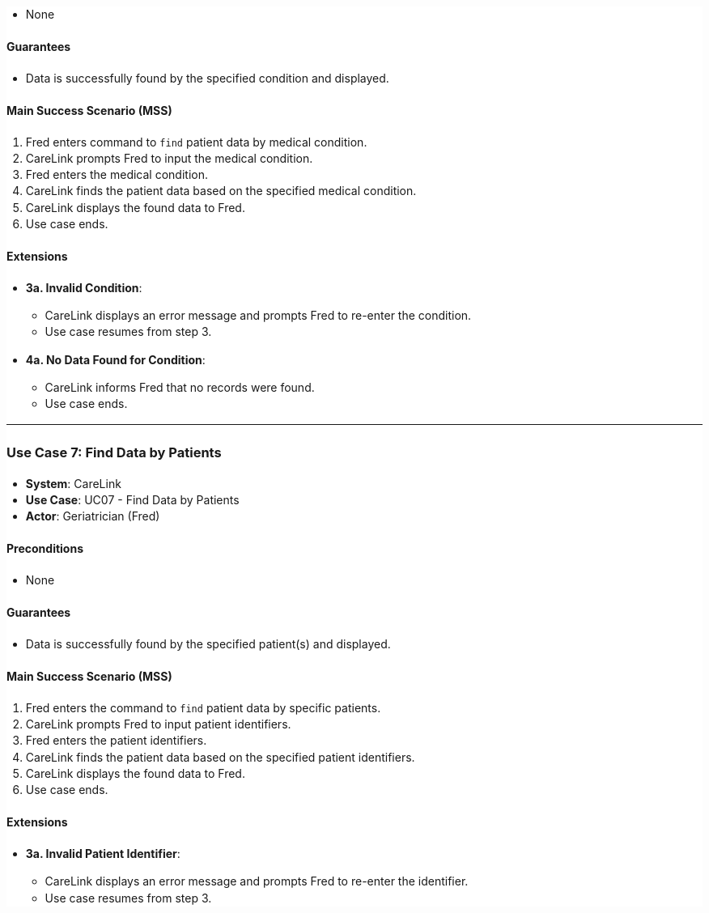 - None

#### Guarantees

- Data is successfully found by the specified condition and displayed.

#### Main Success Scenario (MSS)

1. Fred enters command to `find` patient data by medical condition.
2. CareLink prompts Fred to input the medical condition.
3. Fred enters the medical condition.
4. CareLink finds the patient data based on the specified medical condition.
5. CareLink displays the found data to Fred.
6. Use case ends.

#### Extensions

- **3a. Invalid Condition**:

  - CareLink displays an error message and prompts Fred to re-enter the condition.
  - Use case resumes from step 3.

- **4a. No Data Found for Condition**:
  - CareLink informs Fred that no records were found.
  - Use case ends.

---

### Use Case 7: Find Data by Patients

- **System**: CareLink
- **Use Case**: UC07 - Find Data by Patients
- **Actor**: Geriatrician (Fred)

#### Preconditions

- None

#### Guarantees

- Data is successfully found by the specified patient(s) and displayed.

#### Main Success Scenario (MSS)

1. Fred enters the command to `find` patient data by specific patients.
2. CareLink prompts Fred to input patient identifiers.
3. Fred enters the patient identifiers.
4. CareLink finds the patient data based on the specified patient identifiers.
5. CareLink displays the found data to Fred.
6. Use case ends.

#### Extensions

- **3a. Invalid Patient Identifier**:

  - CareLink displays an error message and prompts Fred to re-enter the identifier.
  - Use case resumes from step 3.
